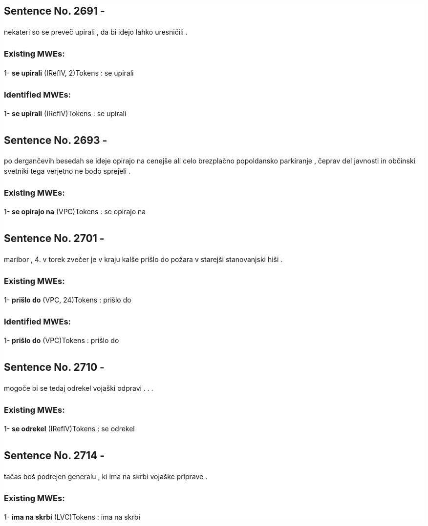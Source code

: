 ## Sentence No. 2691 - 
nekateri so se preveč upirali , da bi idejo lahko uresničili . 
### Existing MWEs: 
1- **se upirali** (IReflV, 2)Tokens : 
se
upirali

### Identified MWEs: 
1- **se upirali** (IReflV)Tokens : 
se
upirali

## Sentence No. 2693 - 
po dergančevih besedah se ideje opirajo na cenejše ali celo brezplačno popoldansko parkiranje , čeprav del javnosti in občinski svetniki tega verjetno ne bodo sprejeli . 
### Existing MWEs: 
1- **se opirajo na** (VPC)Tokens : 
se
opirajo
na

## Sentence No. 2701 - 
maribor , 4. v torek zvečer je v kraju kalše prišlo do požara v starejši stanovanjski hiši . 
### Existing MWEs: 
1- **prišlo do** (VPC, 24)Tokens : 
prišlo
do

### Identified MWEs: 
1- **prišlo do** (VPC)Tokens : 
prišlo
do

## Sentence No. 2710 - 
mogoče bi se tedaj odrekel vojaški odpravi . . . 
### Existing MWEs: 
1- **se odrekel** (IReflV)Tokens : 
se
odrekel

## Sentence No. 2714 - 
tačas boš podrejen generalu , ki ima na skrbi vojaške priprave . 
### Existing MWEs: 
1- **ima na skrbi** (LVC)Tokens : 
ima
na
skrbi
